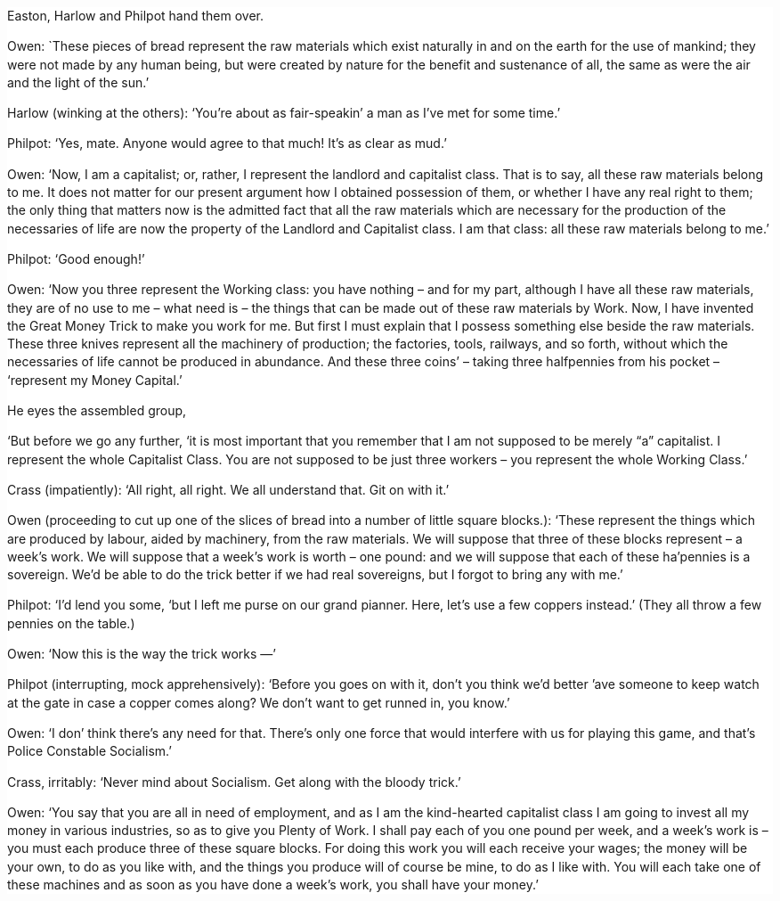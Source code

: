 Easton, Harlow and Philpot hand them over.

Owen: \`These pieces of bread represent the raw materials which exist naturally in and on the earth for the use of mankind; they were not made by any human being, but were created by nature for the benefit and sustenance of all, the same as were the air and the light of the sun.’

Harlow (winking at the others): ‘You’re about as fair-speakin’ a man as I’ve met for some time.’

Philpot: ‘Yes, mate. Anyone would agree to that much! It’s as clear as mud.’

Owen: ‘Now, I am a capitalist; or, rather, I represent the landlord and capitalist class. That is to say, all these raw materials belong to me. It does not matter for our present argument how I obtained possession of them, or whether I have any real right to them; the only thing that matters now is the admitted fact that all the raw materials which are necessary for the production of the necessaries of life are now the property of the Landlord and Capitalist class. I am that class: all these raw materials belong to me.’

Philpot: ‘Good enough!’

Owen: ‘Now you three represent the Working class: you have nothing – and for my part, although I have all these raw materials, they are of no use to me – what need is – the things that can be made out of these raw materials by Work. Now, I have invented the Great Money Trick to make you work for me. But first I must explain that I possess something else beside the raw materials. These three knives represent all the machinery of production; the factories, tools, railways, and so forth, without which the necessaries of life cannot be produced in abundance. And these three coins’ – taking three halfpennies from his pocket – ‘represent my Money Capital.’

He eyes the assembled group,

‘But before we go any further, ‘it is most important that you remember that I am not supposed to be merely “a” capitalist. I represent the whole Capitalist Class. You are not supposed to be just three workers – you represent the whole Working Class.’

Crass (impatiently): ‘All right, all right. We all understand that. Git on with it.’

Owen (proceeding to cut up one of the slices of bread into a number of little square blocks.): ‘These represent the things which are produced by labour, aided by machinery, from the raw materials. We will suppose that three of these blocks represent – a week’s work. We will suppose that a week’s work is worth – one pound: and we will suppose that each of these ha’pennies is a sovereign. We’d be able to do the trick better if we had real sovereigns, but I forgot to bring any with me.’

Philpot: ‘I’d lend you some, ‘but I left me purse on our grand pianner. Here, let’s use a few coppers instead.’ (They all throw a few pennies on the table.)

Owen: ‘Now this is the way the trick works —’

Philpot (interrupting, mock apprehensively): ‘Before you goes on with it, don’t you think we’d better ’ave someone to keep watch at the gate in case a copper comes along? We don’t want to get runned in, you know.’

Owen: ‘I don’ think there’s any need for that. There’s only one force that would interfere with us for playing this game, and that’s Police Constable Socialism.’

Crass, irritably: ‘Never mind about Socialism. Get along with the bloody trick.’

Owen: ‘You say that you are all in need of employment, and as I am the kind-hearted capitalist class I am going to invest all my money in various industries, so as to give you Plenty of Work. I shall pay each of you one pound per week, and a week’s work is – you must each produce three of these square blocks. For doing this work you will each receive your wages; the money will be your own, to do as you like with, and the things you produce will of course be mine, to do as I like with. You will each take one of these machines and as soon as you have done a week’s work, you shall have your money.’
